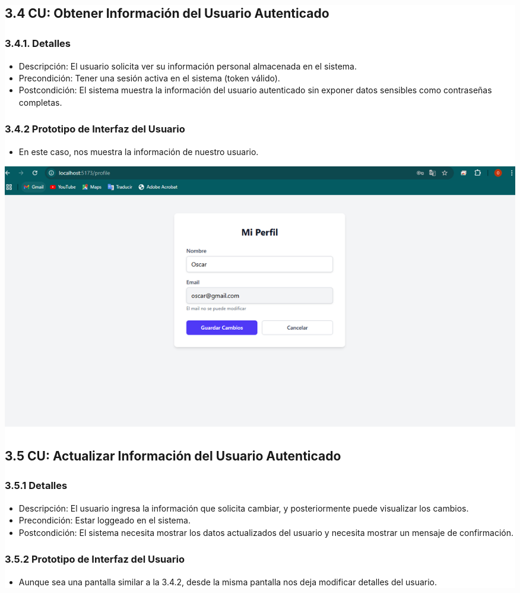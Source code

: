 ## 3.4 CU: Obtener Información del Usuario Autenticado

### 3.4.1. Detalles

- Descripción: El usuario solicita ver su información personal almacenada en el sistema.
- Precondición: Tener una sesión activa en el sistema (token válido).
- Postcondición: El sistema muestra la información del usuario autenticado sin exponer datos sensibles como contraseñas completas.

### 3.4.2 Prototipo de Interfaz del Usuario

- En este caso, nos muestra la información de nuestro usuario.

![image.png](image%203.png)

## 3.5 CU: Actualizar Información del Usuario Autenticado

### 3.5.1 Detalles

- Descripción: El usuario ingresa la información que solicita cambiar, y posteriormente puede visualizar los cambios.
- Precondición: Estar loggeado en el sistema.
- Postcondición: El sistema necesita mostrar los datos actualizados del usuario y necesita mostrar un mensaje de confirmación.

### 3.5.2 Prototipo de Interfaz del Usuario

- Aunque sea una pantalla similar a la 3.4.2, desde la misma pantalla nos deja modificar detalles del usuario.
